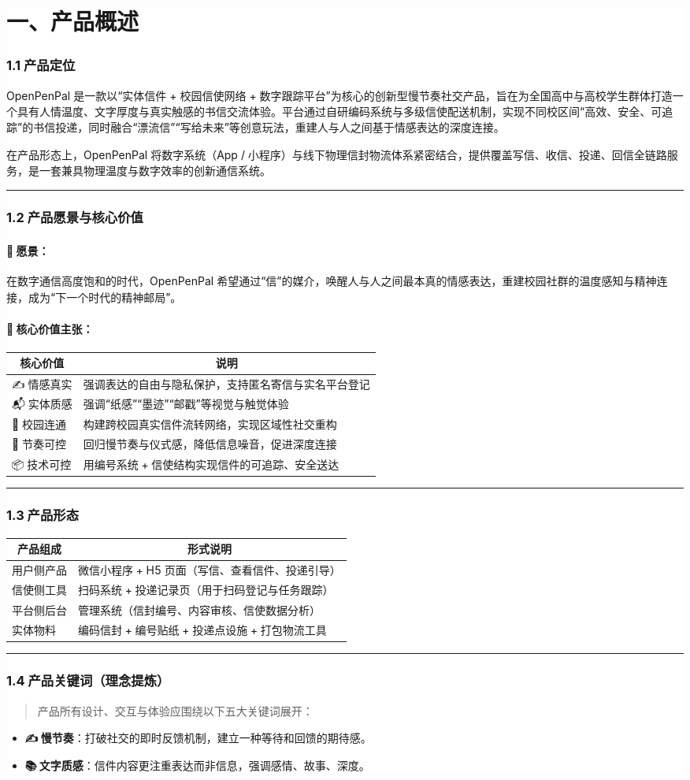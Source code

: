 # **一、产品概述**

### **1.1 产品定位**

OpenPenPal 是一款以“实体信件 + 校园信使网络 + 数字跟踪平台”为核心的创新型慢节奏社交产品，旨在为全国高中与高校学生群体打造一个具有人情温度、文字厚度与真实触感的书信交流体验。平台通过自研编码系统与多级信使配送机制，实现不同校区间“高效、安全、可追踪”的书信投递，同时融合“漂流信”“写给未来”等创意玩法，重建人与人之间基于情感表达的深度连接。

在产品形态上，OpenPenPal 将数字系统（App / 小程序）与线下物理信封物流体系紧密结合，提供覆盖写信、收信、投递、回信全链路服务，是一套兼具物理温度与数字效率的创新通信系统。

---

### **1.2 产品愿景与核心价值**

#### 🧭 愿景：

在数字通信高度饱和的时代，OpenPenPal 希望通过“信”的媒介，唤醒人与人之间最本真的情感表达，重建校园社群的温度感知与精神连接，成为“下一个时代的精神邮局”。

#### 🌟 核心价值主张：

|核心价值|说明|
|---|---|
|✍️ 情感真实|强调表达的自由与隐私保护，支持匿名寄信与实名平台登记|
|📬 实体质感|强调“纸感”“墨迹”“邮戳”等视觉与触觉体验|
|🧳 校园连通|构建跨校园真实信件流转网络，实现区域性社交重构|
|🌿 节奏可控|回归慢节奏与仪式感，降低信息噪音，促进深度连接|
|📦 技术可控|用编号系统 + 信使结构实现信件的可追踪、安全送达|

---

### **1.3 产品形态**

|产品组成|形式说明|
|---|---|
|用户侧产品|微信小程序 + H5 页面（写信、查看信件、投递引导）|
|信使侧工具|扫码系统 + 投递记录页（用于扫码登记与任务跟踪）|
|平台侧后台|管理系统（信封编号、内容审核、信使数据分析）|
|实体物料|编码信封 + 编号贴纸 + 投递点设施 + 打包物流工具|

---

### **1.4 产品关键词（理念提炼）**

> 产品所有设计、交互与体验应围绕以下五大关键词展开：

- **✍️ 慢节奏**：打破社交的即时反馈机制，建立一种等待和回馈的期待感。
    
- **📚 文字质感**：信件内容更注重表达而非信息，强调感情、故事、深度。
    